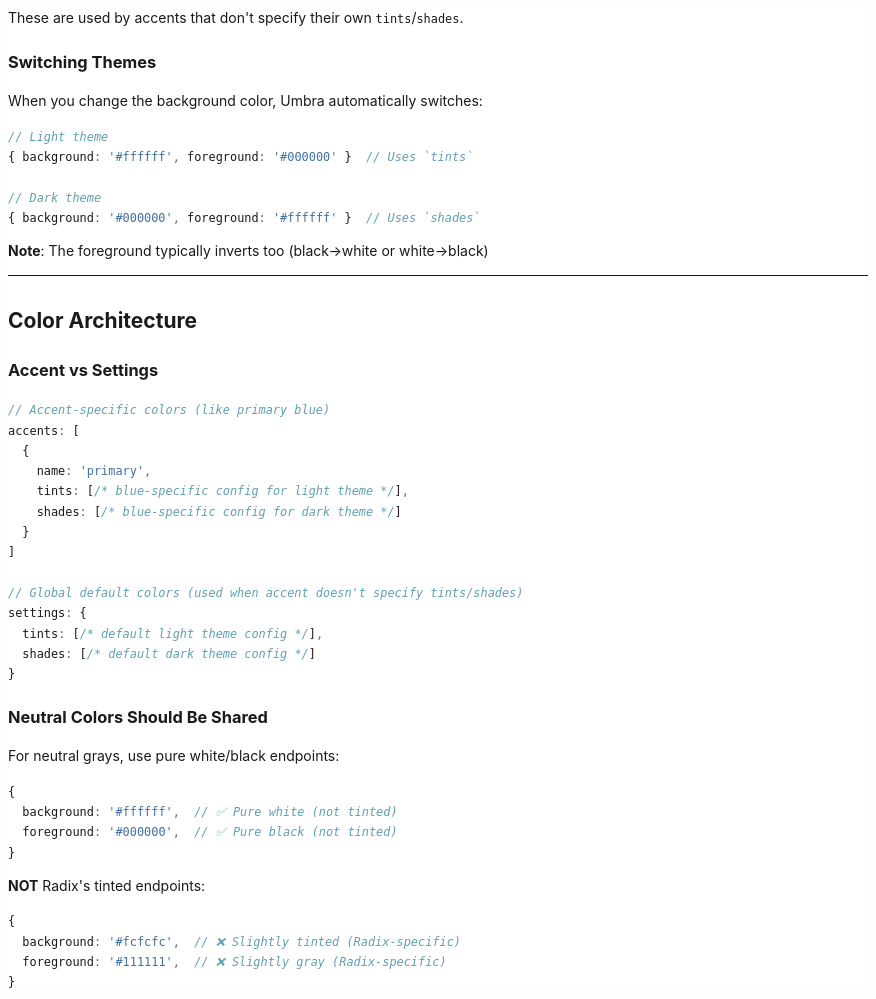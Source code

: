These are used by accents that don't specify their own `tints`/`shades`.

### Switching Themes

When you change the background color, Umbra automatically switches:

```typescript
// Light theme
{ background: '#ffffff', foreground: '#000000' }  // Uses `tints`

// Dark theme  
{ background: '#000000', foreground: '#ffffff' }  // Uses `shades`
```

**Note**: The foreground typically inverts too (black→white or white→black)

---

## Color Architecture

### Accent vs Settings

```typescript
// Accent-specific colors (like primary blue)
accents: [
  {
    name: 'primary',
    tints: [/* blue-specific config for light theme */],
    shades: [/* blue-specific config for dark theme */]
  }
]

// Global default colors (used when accent doesn't specify tints/shades)
settings: {
  tints: [/* default light theme config */],
  shades: [/* default dark theme config */]
}
```

### Neutral Colors Should Be Shared

For neutral grays, use pure white/black endpoints:

```typescript
{
  background: '#ffffff',  // ✅ Pure white (not tinted)
  foreground: '#000000',  // ✅ Pure black (not tinted)
}
```

**NOT** Radix's tinted endpoints:
```typescript
{
  background: '#fcfcfc',  // ❌ Slightly tinted (Radix-specific)
  foreground: '#111111',  // ❌ Slightly gray (Radix-specific)
}
```
